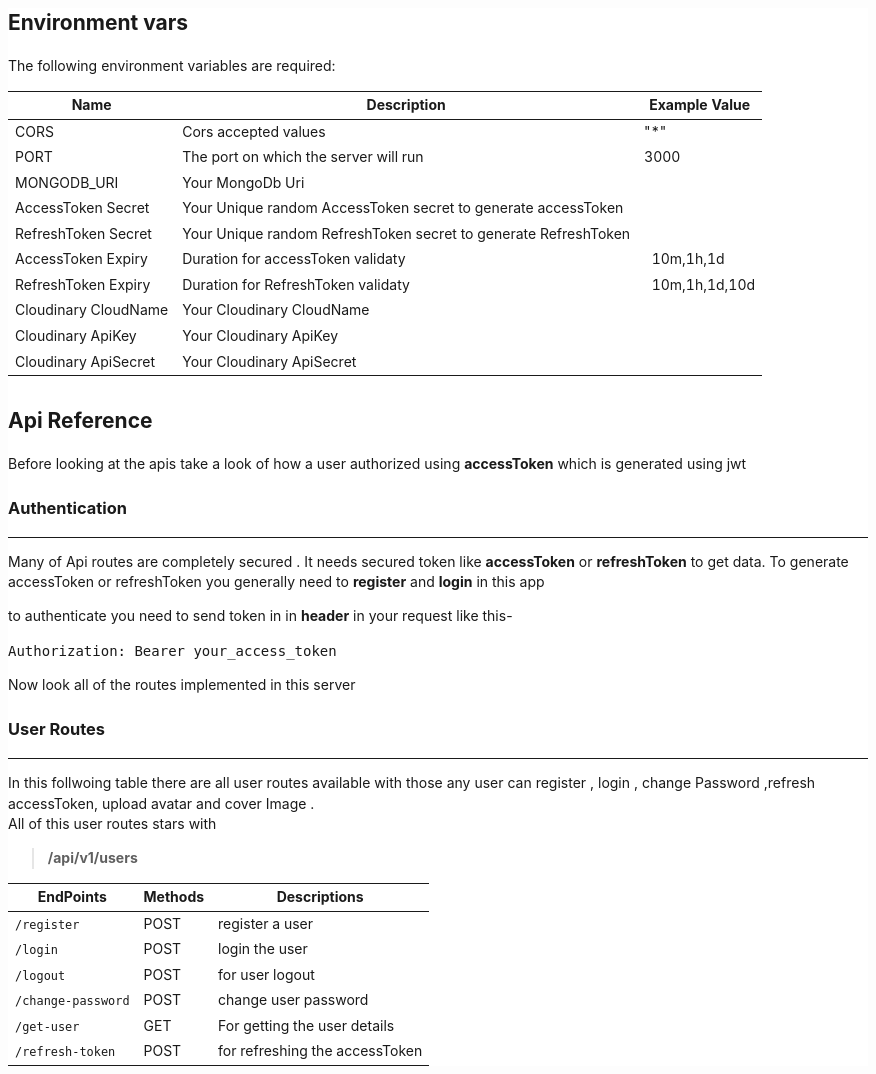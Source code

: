 ## Environment vars 

The following environment variables are required:

| Name                         | Description                         |  Example Value                               |
| -----------------------------| ------------------------------------| -----------------------------------------------|
|CORS                          | Cors accepted values                  | "*"      |
|PORT                          | The port on which the server will run| 3000      |
|MONGODB_URI                   | Your MongoDb Uri                     |       |
|AccessToken Secret            | Your Unique random AccessToken secret to generate accessToken          |       |
|RefreshToken Secret           | Your Unique random RefreshToken secret to generate RefreshToken       |       |
|AccessToken Expiry            | Duration for accessToken validaty          |     10m,1h,1d  |
|RefreshToken Expiry           | Duration for RefreshToken validaty    |    10m,1h,1d,10d   |
|Cloudinary CloudName          | Your Cloudinary CloudName          |       |
|Cloudinary ApiKey              | Your Cloudinary ApiKey              |       |
|Cloudinary ApiSecret           | Your Cloudinary ApiSecret           |       |

## Api Reference 

Before looking at the apis take a look of how a user authorized using **accessToken** which is generated using jwt 

### Authentication
-----
Many of Api routes are completely secured . It needs secured token like **accessToken** or **refreshToken** to get data. 
To generate accessToken or refreshToken you generally need to **register** and **login** in this app

to authenticate you need to send token in in **header** in your request like this-

<pre>
Authorization: Bearer your_access_token
</pre>

Now look all of the routes implemented in this server 

### User Routes
------------------
In this follwoing table there are all user routes available with those any user can register , login , change Password ,refresh accessToken, upload avatar and cover Image .
<br /> All of this user routes stars with 
> **/api/v1/users**

| EndPoints           | Methods | Descriptions                   |
|---------------------|---------|--------------------------------|
| `/register `          | POST    | register a user                | 
| `/login `             | POST    | login the user                 |
| `/logout `            | POST    | for user logout                |
| `/change-password`    | POST    | change user password           |
| `/get-user `          | GET     |  For getting the user details  | 
| `/refresh-token`      | POST    | for refreshing the accessToken |